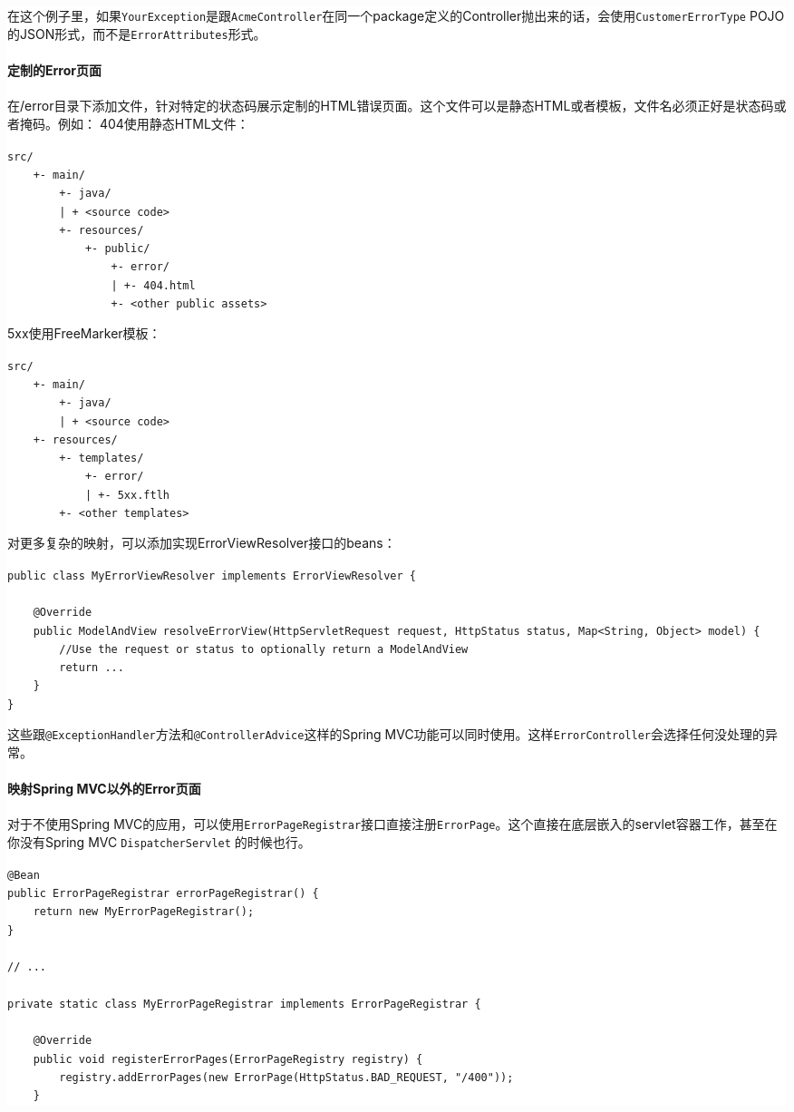 在这个例子里，如果`YourException`是跟`AcmeController`在同一个package定义的Controller抛出来的话，会使用`CustomerErrorType`
POJO的JSON形式，而不是`ErrorAttributes`形式。

#### 定制的Error页面

在/error目录下添加文件，针对特定的状态码展示定制的HTML错误页面。这个文件可以是静态HTML或者模板，文件名必须正好是状态码或者掩码。例如： 404使用静态HTML文件：

```
src/
    +- main/
        +- java/
        | + <source code>
        +- resources/
            +- public/
                +- error/
                | +- 404.html
                +- <other public assets>
```

5xx使用FreeMarker模板：

```
src/
    +- main/
        +- java/
        | + <source code>
    +- resources/
        +- templates/
            +- error/
            | +- 5xx.ftlh
        +- <other templates>
```

对更多复杂的映射，可以添加实现ErrorViewResolver接口的beans：

```
public class MyErrorViewResolver implements ErrorViewResolver {

    @Override
    public ModelAndView resolveErrorView(HttpServletRequest request, HttpStatus status, Map<String, Object> model) {
        //Use the request or status to optionally return a ModelAndView
        return ...
    }
}
```

这些跟`@ExceptionHandler`方法和`@ControllerAdvice`这样的Spring MVC功能可以同时使用。这样`ErrorController`会选择任何没处理的异常。

#### 映射Spring MVC以外的Error页面

对于不使用Spring MVC的应用，可以使用`ErrorPageRegistrar`接口直接注册`ErrorPage`。这个直接在底层嵌入的servlet容器工作，甚至在你没有Spring MVC `DispatcherServlet`
的时候也行。

```
@Bean
public ErrorPageRegistrar errorPageRegistrar() {
    return new MyErrorPageRegistrar();
}

// ...

private static class MyErrorPageRegistrar implements ErrorPageRegistrar {

    @Override
    public void registerErrorPages(ErrorPageRegistry registry) {
        registry.addErrorPages(new ErrorPage(HttpStatus.BAD_REQUEST, "/400"));
    }
```